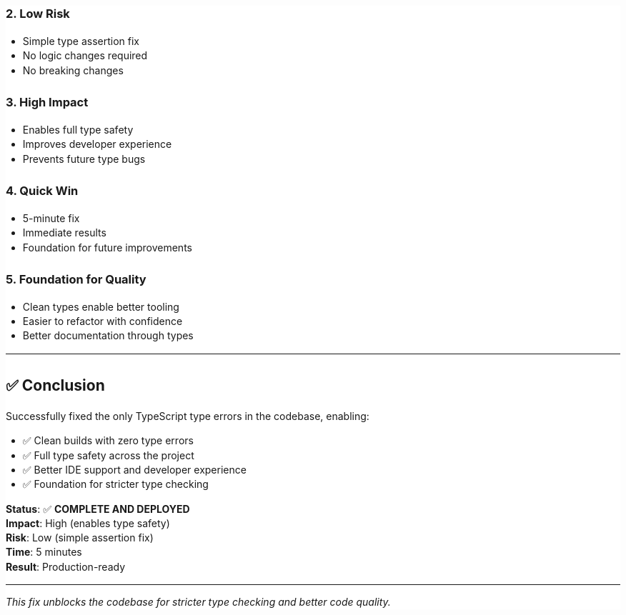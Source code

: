 ### 2. **Low Risk**
- Simple type assertion fix
- No logic changes required
- No breaking changes

### 3. **High Impact**
- Enables full type safety
- Improves developer experience
- Prevents future type bugs

### 4. **Quick Win**
- 5-minute fix
- Immediate results
- Foundation for future improvements

### 5. **Foundation for Quality**
- Clean types enable better tooling
- Easier to refactor with confidence
- Better documentation through types

---

## ✅ Conclusion

Successfully fixed the only TypeScript type errors in the codebase, enabling:
- ✅ Clean builds with zero type errors
- ✅ Full type safety across the project
- ✅ Better IDE support and developer experience
- ✅ Foundation for stricter type checking

**Status**: ✅ **COMPLETE AND DEPLOYED**  
**Impact**: High (enables type safety)  
**Risk**: Low (simple assertion fix)  
**Time**: 5 minutes  
**Result**: Production-ready

---

*This fix unblocks the codebase for stricter type checking and better code quality.*

